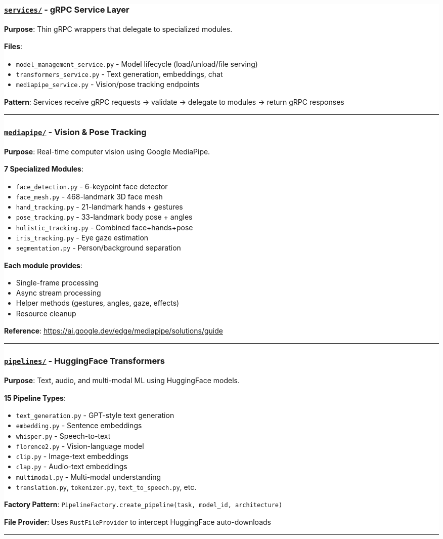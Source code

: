 ### [`services/`](services/README.md) - gRPC Service Layer
**Purpose**: Thin gRPC wrappers that delegate to specialized modules.

**Files**:
- `model_management_service.py` - Model lifecycle (load/unload/file serving)
- `transformers_service.py` - Text generation, embeddings, chat
- `mediapipe_service.py` - Vision/pose tracking endpoints

**Pattern**: Services receive gRPC requests → validate → delegate to modules → return gRPC responses

---

### [`mediapipe/`](mediapipe/README.md) - Vision & Pose Tracking
**Purpose**: Real-time computer vision using Google MediaPipe.

**7 Specialized Modules**:
- `face_detection.py` - 6-keypoint face detector
- `face_mesh.py` - 468-landmark 3D face mesh
- `hand_tracking.py` - 21-landmark hands + gestures
- `pose_tracking.py` - 33-landmark body pose + angles
- `holistic_tracking.py` - Combined face+hands+pose
- `iris_tracking.py` - Eye gaze estimation
- `segmentation.py` - Person/background separation

**Each module provides**:
- Single-frame processing
- Async stream processing  
- Helper methods (gestures, angles, gaze, effects)
- Resource cleanup

**Reference**: https://ai.google.dev/edge/mediapipe/solutions/guide

---

### [`pipelines/`](pipelines/README.md) - HuggingFace Transformers
**Purpose**: Text, audio, and multi-modal ML using HuggingFace models.

**15 Pipeline Types**:
- `text_generation.py` - GPT-style text generation
- `embedding.py` - Sentence embeddings
- `whisper.py` - Speech-to-text
- `florence2.py` - Vision-language model
- `clip.py` - Image-text embeddings
- `clap.py` - Audio-text embeddings
- `multimodal.py` - Multi-modal understanding
- `translation.py`, `tokenizer.py`, `text_to_speech.py`, etc.

**Factory Pattern**: `PipelineFactory.create_pipeline(task, model_id, architecture)`

**File Provider**: Uses `RustFileProvider` to intercept HuggingFace auto-downloads

---